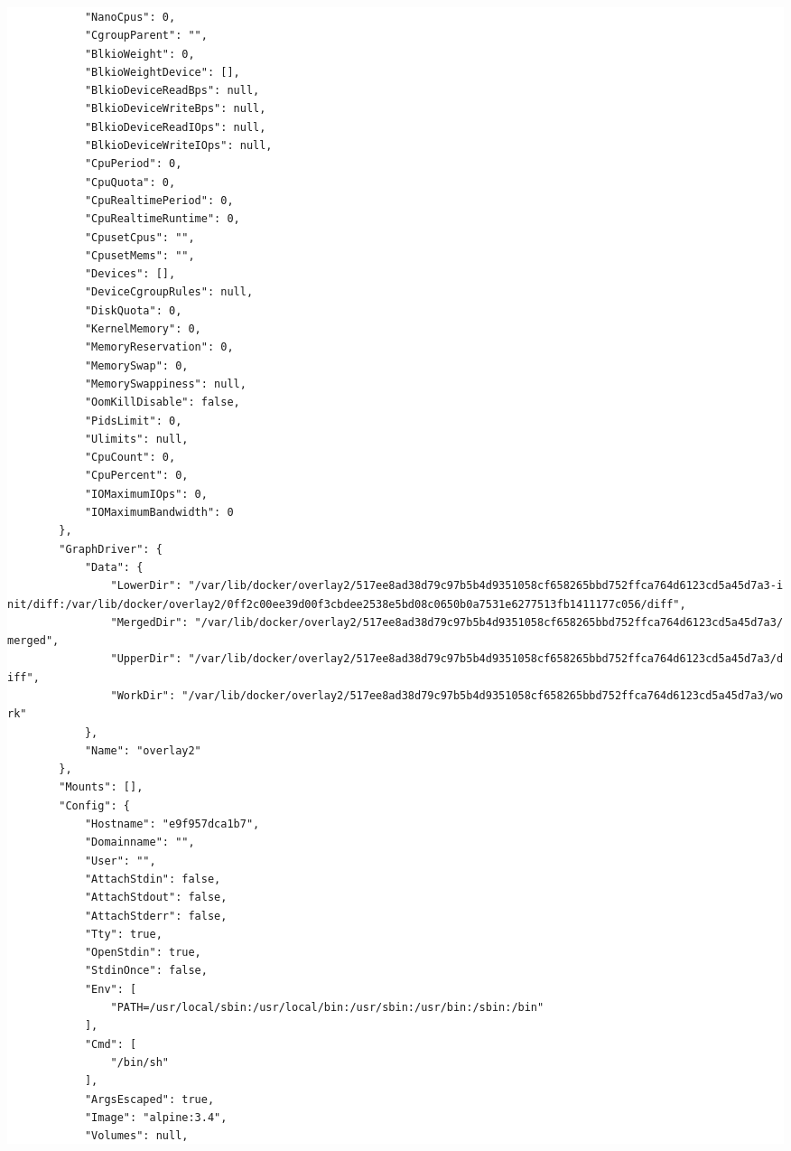 ```
            "NanoCpus": 0,
            "CgroupParent": "",
            "BlkioWeight": 0,
            "BlkioWeightDevice": [],
            "BlkioDeviceReadBps": null,
            "BlkioDeviceWriteBps": null,
            "BlkioDeviceReadIOps": null,
            "BlkioDeviceWriteIOps": null,
            "CpuPeriod": 0,
            "CpuQuota": 0,
            "CpuRealtimePeriod": 0,
            "CpuRealtimeRuntime": 0,
            "CpusetCpus": "",
            "CpusetMems": "",
            "Devices": [],
            "DeviceCgroupRules": null,
            "DiskQuota": 0,
            "KernelMemory": 0,
            "MemoryReservation": 0,
            "MemorySwap": 0,
            "MemorySwappiness": null,
            "OomKillDisable": false,
            "PidsLimit": 0,
            "Ulimits": null,
            "CpuCount": 0,
            "CpuPercent": 0,
            "IOMaximumIOps": 0,
            "IOMaximumBandwidth": 0
        },
        "GraphDriver": {
            "Data": {
                "LowerDir": "/var/lib/docker/overlay2/517ee8ad38d79c97b5b4d9351058cf658265bbd752ffca764d6123cd5a45d7a3-init/diff:/var/lib/docker/overlay2/0ff2c00ee39d00f3cbdee2538e5bd08c0650b0a7531e6277513fb1411177c056/diff",
                "MergedDir": "/var/lib/docker/overlay2/517ee8ad38d79c97b5b4d9351058cf658265bbd752ffca764d6123cd5a45d7a3/merged",
                "UpperDir": "/var/lib/docker/overlay2/517ee8ad38d79c97b5b4d9351058cf658265bbd752ffca764d6123cd5a45d7a3/diff",
                "WorkDir": "/var/lib/docker/overlay2/517ee8ad38d79c97b5b4d9351058cf658265bbd752ffca764d6123cd5a45d7a3/work"
            },
            "Name": "overlay2"
        },
        "Mounts": [],
        "Config": {
            "Hostname": "e9f957dca1b7",
            "Domainname": "",
            "User": "",
            "AttachStdin": false,
            "AttachStdout": false,
            "AttachStderr": false,
            "Tty": true,
            "OpenStdin": true,
            "StdinOnce": false,
            "Env": [
                "PATH=/usr/local/sbin:/usr/local/bin:/usr/sbin:/usr/bin:/sbin:/bin"
            ],
            "Cmd": [
                "/bin/sh"
            ],
            "ArgsEscaped": true,
            "Image": "alpine:3.4",
            "Volumes": null,
```